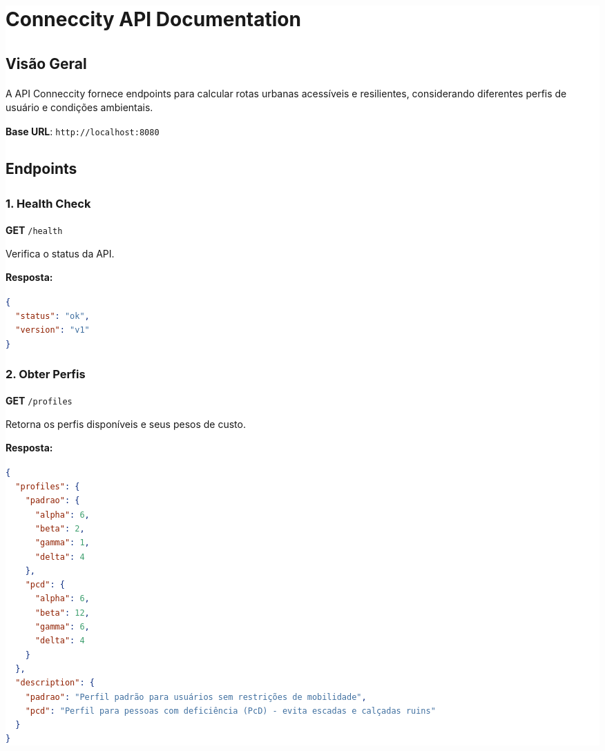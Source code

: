 # Conneccity API Documentation

## Visão Geral

A API Conneccity fornece endpoints para calcular rotas urbanas acessíveis e resilientes, considerando diferentes perfis de usuário e condições ambientais.

**Base URL**: `http://localhost:8080`

## Endpoints

### 1. Health Check

**GET** `/health`

Verifica o status da API.

**Resposta:**
```json
{
  "status": "ok",
  "version": "v1"
}
```

### 2. Obter Perfis

**GET** `/profiles`

Retorna os perfis disponíveis e seus pesos de custo.

**Resposta:**
```json
{
  "profiles": {
    "padrao": {
      "alpha": 6,
      "beta": 2,
      "gamma": 1,
      "delta": 4
    },
    "pcd": {
      "alpha": 6,
      "beta": 12,
      "gamma": 6,
      "delta": 4
    }
  },
  "description": {
    "padrao": "Perfil padrão para usuários sem restrições de mobilidade",
    "pcd": "Perfil para pessoas com deficiência (PcD) - evita escadas e calçadas ruins"
  }
}
```
